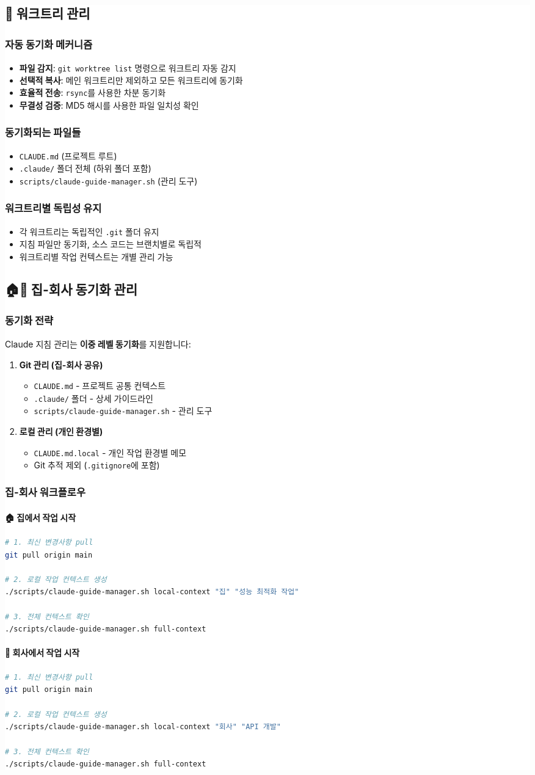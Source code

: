 ## 🌳 워크트리 관리

### 자동 동기화 메커니즘
- **파일 감지**: `git worktree list` 명령으로 워크트리 자동 감지
- **선택적 복사**: 메인 워크트리만 제외하고 모든 워크트리에 동기화
- **효율적 전송**: `rsync`를 사용한 차분 동기화
- **무결성 검증**: MD5 해시를 사용한 파일 일치성 확인

### 동기화되는 파일들
- `CLAUDE.md` (프로젝트 루트)
- `.claude/` 폴더 전체 (하위 폴더 포함)
- `scripts/claude-guide-manager.sh` (관리 도구)

### 워크트리별 독립성 유지
- 각 워크트리는 독립적인 `.git` 폴더 유지
- 지침 파일만 동기화, 소스 코드는 브랜치별로 독립적
- 워크트리별 작업 컨텍스트는 개별 관리 가능

## 🏠🏢 집-회사 동기화 관리

### 동기화 전략
Claude 지침 관리는 **이중 레벨 동기화**를 지원합니다:

1. **Git 관리 (집-회사 공유)**
   - `CLAUDE.md` - 프로젝트 공통 컨텍스트
   - `.claude/` 폴더 - 상세 가이드라인
   - `scripts/claude-guide-manager.sh` - 관리 도구

2. **로컬 관리 (개인 환경별)**
   - `CLAUDE.md.local` - 개인 작업 환경별 메모
   - Git 추적 제외 (`.gitignore`에 포함)

### 집-회사 워크플로우

#### **🏠 집에서 작업 시작**
```bash
# 1. 최신 변경사항 pull
git pull origin main

# 2. 로컬 작업 컨텍스트 생성
./scripts/claude-guide-manager.sh local-context "집" "성능 최적화 작업"

# 3. 전체 컨텍스트 확인
./scripts/claude-guide-manager.sh full-context
```

#### **🏢 회사에서 작업 시작**
```bash
# 1. 최신 변경사항 pull
git pull origin main

# 2. 로컬 작업 컨텍스트 생성
./scripts/claude-guide-manager.sh local-context "회사" "API 개발"

# 3. 전체 컨텍스트 확인
./scripts/claude-guide-manager.sh full-context
```
